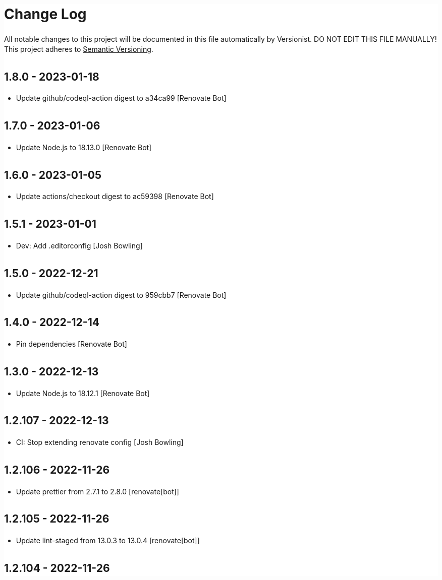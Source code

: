 # Change Log

All notable changes to this project will be documented in this file
automatically by Versionist. DO NOT EDIT THIS FILE MANUALLY!
This project adheres to [Semantic Versioning](http://semver.org/).

## 1.8.0 - 2023-01-18

* Update github/codeql-action digest to a34ca99 [Renovate Bot]

## 1.7.0 - 2023-01-06

* Update Node.js to 18.13.0 [Renovate Bot]

## 1.6.0 - 2023-01-05

* Update actions/checkout digest to ac59398 [Renovate Bot]

## 1.5.1 - 2023-01-01

* Dev: Add .editorconfig [Josh Bowling]

## 1.5.0 - 2022-12-21

* Update github/codeql-action digest to 959cbb7 [Renovate Bot]

## 1.4.0 - 2022-12-14

* Pin dependencies [Renovate Bot]

## 1.3.0 - 2022-12-13

* Update Node.js to 18.12.1 [Renovate Bot]

## 1.2.107 - 2022-12-13

* CI: Stop extending renovate config [Josh Bowling]

## 1.2.106 - 2022-11-26

* Update prettier from 2.7.1 to 2.8.0 [renovate[bot]]

## 1.2.105 - 2022-11-26

* Update lint-staged from 13.0.3 to 13.0.4 [renovate[bot]]

## 1.2.104 - 2022-11-26
